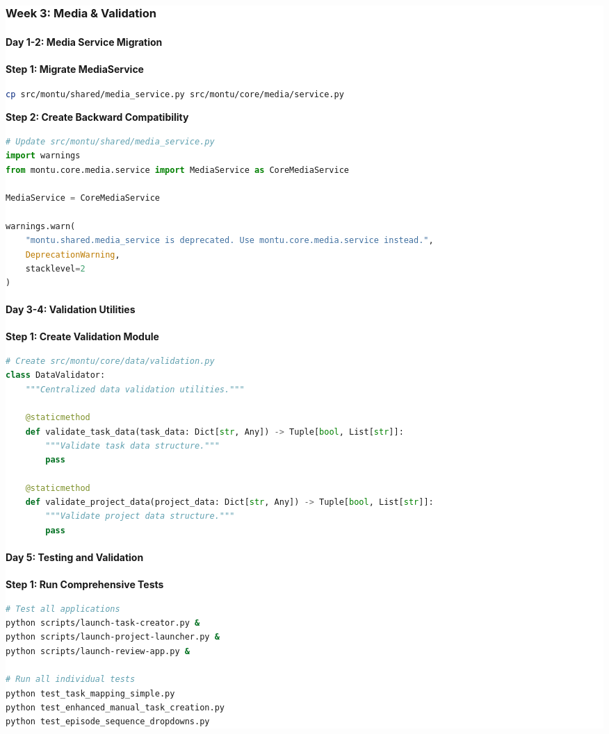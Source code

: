 ### Week 3: Media & Validation

#### Day 1-2: Media Service Migration

**Step 1: Migrate MediaService**
```bash
cp src/montu/shared/media_service.py src/montu/core/media/service.py
```

**Step 2: Create Backward Compatibility**
```python
# Update src/montu/shared/media_service.py
import warnings
from montu.core.media.service import MediaService as CoreMediaService

MediaService = CoreMediaService

warnings.warn(
    "montu.shared.media_service is deprecated. Use montu.core.media.service instead.",
    DeprecationWarning,
    stacklevel=2
)
```

#### Day 3-4: Validation Utilities

**Step 1: Create Validation Module**
```python
# Create src/montu/core/data/validation.py
class DataValidator:
    """Centralized data validation utilities."""
    
    @staticmethod
    def validate_task_data(task_data: Dict[str, Any]) -> Tuple[bool, List[str]]:
        """Validate task data structure."""
        pass
    
    @staticmethod
    def validate_project_data(project_data: Dict[str, Any]) -> Tuple[bool, List[str]]:
        """Validate project data structure."""
        pass
```

#### Day 5: Testing and Validation

**Step 1: Run Comprehensive Tests**
```bash
# Test all applications
python scripts/launch-task-creator.py &
python scripts/launch-project-launcher.py &
python scripts/launch-review-app.py &

# Run all individual tests
python test_task_mapping_simple.py
python test_enhanced_manual_task_creation.py
python test_episode_sequence_dropdowns.py
```
